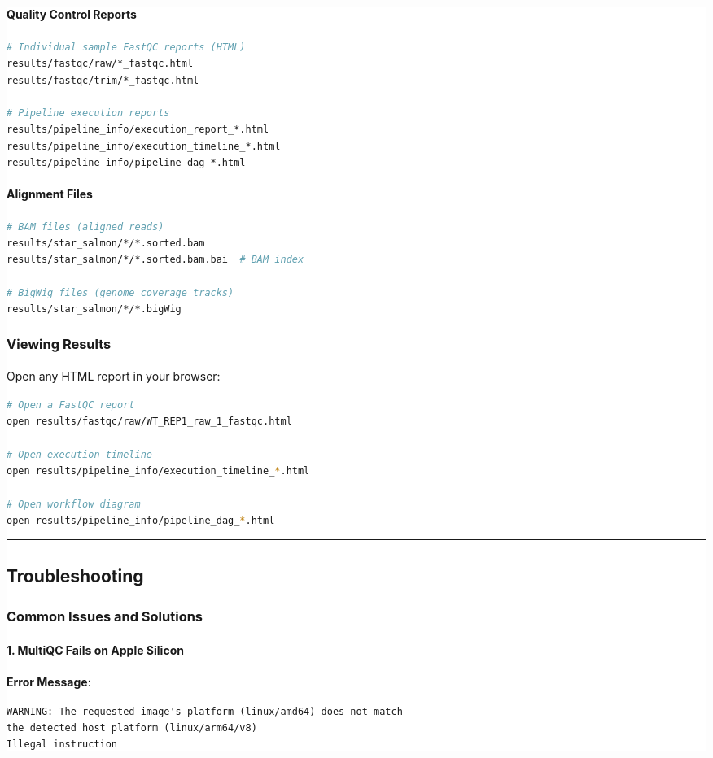 #### Quality Control Reports

```bash
# Individual sample FastQC reports (HTML)
results/fastqc/raw/*_fastqc.html
results/fastqc/trim/*_fastqc.html

# Pipeline execution reports
results/pipeline_info/execution_report_*.html
results/pipeline_info/execution_timeline_*.html
results/pipeline_info/pipeline_dag_*.html
```

#### Alignment Files

```bash
# BAM files (aligned reads)
results/star_salmon/*/*.sorted.bam
results/star_salmon/*/*.sorted.bam.bai  # BAM index

# BigWig files (genome coverage tracks)
results/star_salmon/*/*.bigWig
```

### Viewing Results

Open any HTML report in your browser:

```bash
# Open a FastQC report
open results/fastqc/raw/WT_REP1_raw_1_fastqc.html

# Open execution timeline
open results/pipeline_info/execution_timeline_*.html

# Open workflow diagram
open results/pipeline_info/pipeline_dag_*.html
```

---

## Troubleshooting

### Common Issues and Solutions

#### 1. MultiQC Fails on Apple Silicon

**Error Message**:
```
WARNING: The requested image's platform (linux/amd64) does not match 
the detected host platform (linux/arm64/v8)
Illegal instruction
```
